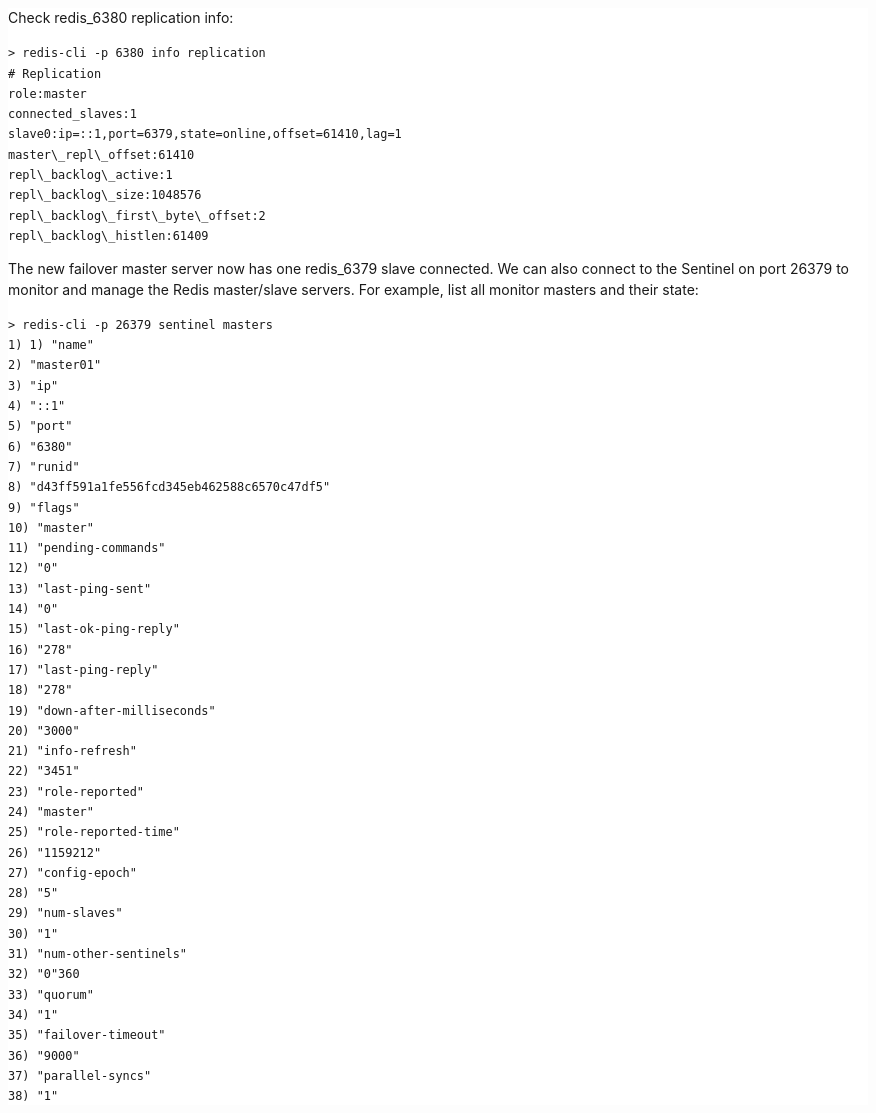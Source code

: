 Check redis_6380 replication info:

```
> redis-cli -p 6380 info replication
# Replication
role:master
connected_slaves:1
slave0:ip=::1,port=6379,state=online,offset=61410,lag=1
master\_repl\_offset:61410
repl\_backlog\_active:1
repl\_backlog\_size:1048576
repl\_backlog\_first\_byte\_offset:2
repl\_backlog\_histlen:61409
```

The new failover master server now has one redis_6379 slave connected. We can also connect to the Sentinel on port 26379 to monitor and manage the Redis master/slave servers. For example, list all monitor masters and their state:

```
> redis-cli -p 26379 sentinel masters
1) 1) "name"
2) "master01"
3) "ip"
4) "::1"
5) "port"
6) "6380"
7) "runid"
8) "d43ff591a1fe556fcd345eb462588c6570c47df5"
9) "flags"
10) "master"
11) "pending-commands"
12) "0"
13) "last-ping-sent"
14) "0"
15) "last-ok-ping-reply"
16) "278"
17) "last-ping-reply"
18) "278"
19) "down-after-milliseconds"
20) "3000"
21) "info-refresh"
22) "3451"
23) "role-reported"
24) "master"
25) "role-reported-time"
26) "1159212"
27) "config-epoch"
28) "5"
29) "num-slaves"
30) "1"
31) "num-other-sentinels"
32) "0"360
33) "quorum"
34) "1"
35) "failover-timeout"
36) "9000"
37) "parallel-syncs"
38) "1"
```
